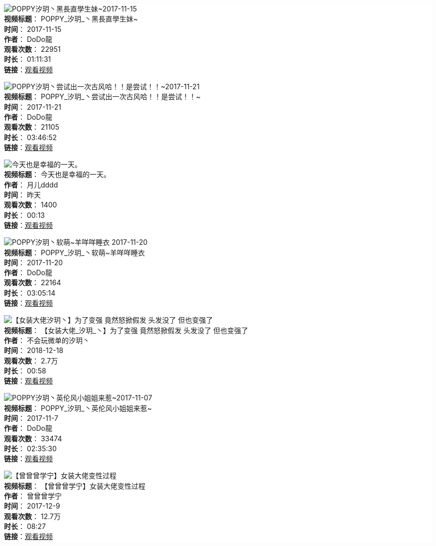 ![POPPY汐玥丶黑長直學生妹~2017-11-15](//i2.hdslb.com/bfs/archive/ed5db754ff6b00e9a67d77a2b67df21fe754dde5.jpg@672w_378h_1c_!web-search-common-cover)  
**视频标题**： POPPY_汐玥_丶黑長直學生妹~  
**时间**： 2017-11-15  
**作者**： DoDo龍  
**观看次数**： 22951  
**时长**： 01:11:31  
**链接**：[观看视频](//www.bilibili.com/video/BV1Wx411L7xj/)  

![POPPY汐玥丶尝试出一次古风哈！！是尝试！！~2017-11-21](//i0.hdslb.com/bfs/archive/02434e1219ef464daa397a868819f2dda38503b7.jpg@672w_378h_1c_!web-search-common-cover)  
**视频标题**： POPPY_汐玥_丶尝试出一次古风哈！！是尝试！！~  
**时间**： 2017-11-21  
**作者**： DoDo龍  
**观看次数**： 21105  
**时长**： 03:46:52  
**链接**：[观看视频](//www.bilibili.com/video/BV1kx411V7HQ/)  

![今天也是幸福的一天。](//i2.hdslb.com/bfs/archive/b05cc5c2f5515ec9c2b5184ccff27b3d3dadcfca.jpg@672w_378h_1c_!web-search-common-cover)  
**视频标题**： 今天也是幸福的一天。  
**作者**： 月儿dddd  
**时间**： 昨天  
**观看次数**： 1400  
**时长**： 00:13  
**链接**：[观看视频](//www.bilibili.com/video/BV1Ru9cYPEcz/)  

![POPPY汐玥丶软萌~羊咩咩睡衣 2017-11-20](//i1.hdslb.com/bfs/archive/ecfc79b168bd1e087ea957ce011836cfe08f0e2c.jpg@672w_378h_1c_!web-search-common-cover)  
**视频标题**： POPPY_汐玥_丶软萌~羊咩咩睡衣  
**时间**： 2017-11-20  
**作者**： DoDo龍  
**观看次数**： 22164  
**时长**： 03:05:14  
**链接**：[观看视频](//www.bilibili.com/video/BV1ex411V77b/)  

![【女装大佬汐玥丶】为了变强 竟然怒掀假发 头发没了  但也变强了](//i2.hdslb.com/bfs/archive/ddd726aaa6d2e1b9b3e73641450328faa114d840.png@672w_378h_1c_!web-search-common-cover)  
**视频标题**： 【女装大佬_汐玥_丶】为了变强 竟然怒掀假发 头发没了 但也变强了  
**作者**： 不会玩微单的汐玥丶  
**时间**： 2018-12-18  
**观看次数**： 2.7万  
**时长**： 00:58  
**链接**：[观看视频](//www.bilibili.com/video/BV1jt411v7JL/)  

![POPPY汐玥丶英伦风小姐姐来惹~2017-11-07](//i2.hdslb.com/bfs/archive/af3547c5b977cf9fd372106692c8dca4651d26a0.jpg@672w_378h_1c_!web-search-common-cover)  
**视频标题**： POPPY_汐玥_丶英伦风小姐姐来惹~  
**时间**： 2017-11-7  
**作者**： DoDo龍  
**观看次数**： 33474  
**时长**： 02:35:30  
**链接**：[观看视频](//www.bilibili.com/video/BV1Xx411j7Sa/)  

![【曾曾曾学宁】女装大佬变性过程](//i2.hdslb.com/bfs/archive/a094b47303963b7e84293e79e35c1e8cc8d238f9.jpg@672w_378h_1c_!web-search-common-cover)  
**视频标题**： 【曾曾曾学宁】女装大佬变性过程  
**作者**： 曾曾曾学宁  
**时间**： 2017-12-9  
**观看次数**： 12.7万  
**时长**： 08:27  
**链接**：[观看视频](//www.bilibili.com/video/BV1VW411h7kH/)  
